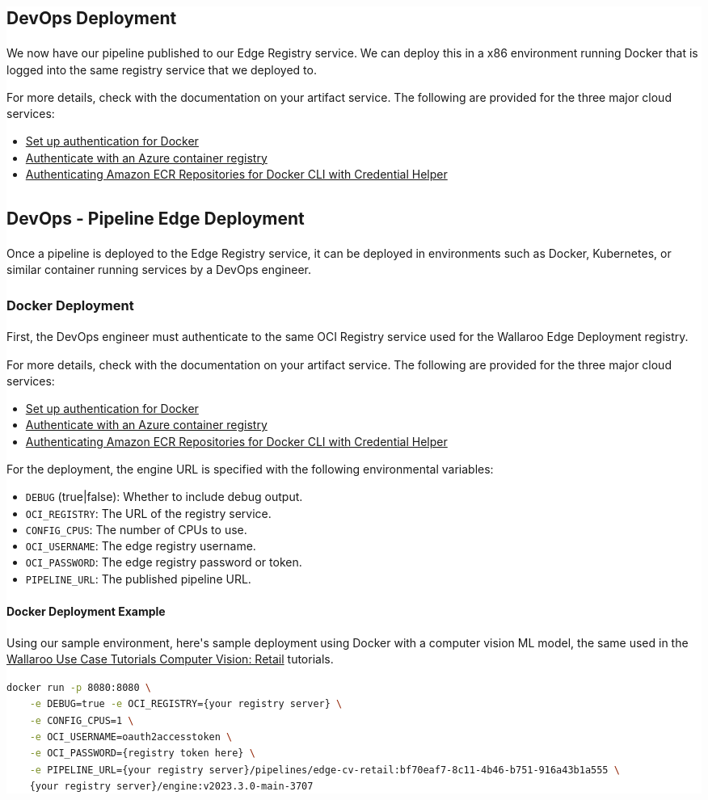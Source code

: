 ## DevOps Deployment

We now have our pipeline published to our Edge Registry service.  We can deploy this in a x86 environment running Docker that is logged into the same registry service that we deployed to.

For more details, check with the documentation on your artifact service.  The following are provided for the three major cloud services:

* [Set up authentication for Docker](https://cloud.google.com/artifact-registry/docs/docker/authentication)
* [Authenticate with an Azure container registry](https://learn.microsoft.com/en-us/azure/container-registry/container-registry-authentication?tabs=azure-cli)
* [Authenticating Amazon ECR Repositories for Docker CLI with Credential Helper](https://aws.amazon.com/blogs/compute/authenticating-amazon-ecr-repositories-for-docker-cli-with-credential-helper/)

## DevOps - Pipeline Edge Deployment

Once a pipeline is deployed to the Edge Registry service, it can be deployed in environments such as Docker, Kubernetes, or similar container running services by a DevOps engineer.

### Docker Deployment

First, the DevOps engineer must authenticate to the same OCI Registry service used for the Wallaroo Edge Deployment registry.

For more details, check with the documentation on your artifact service.  The following are provided for the three major cloud services:

* [Set up authentication for Docker](https://cloud.google.com/artifact-registry/docs/docker/authentication)
* [Authenticate with an Azure container registry](https://learn.microsoft.com/en-us/azure/container-registry/container-registry-authentication?tabs=azure-cli)
* [Authenticating Amazon ECR Repositories for Docker CLI with Credential Helper](https://aws.amazon.com/blogs/compute/authenticating-amazon-ecr-repositories-for-docker-cli-with-credential-helper/)

For the deployment, the engine URL is specified with the following environmental variables:

* `DEBUG` (true|false): Whether to include debug output.
* `OCI_REGISTRY`: The URL of the registry service.
* `CONFIG_CPUS`: The number of CPUs to use.
* `OCI_USERNAME`: The edge registry username.
* `OCI_PASSWORD`:  The edge registry password or token.
* `PIPELINE_URL`: The published pipeline URL.

#### Docker Deployment Example

Using our sample environment, here's sample deployment using Docker with a computer vision ML model, the same used in the [Wallaroo Use Case Tutorials Computer Vision: Retail](https://docs.wallaroo.ai/wallaroo-use-case-tutorials/wallaroo-use-case-computer-vision/use-case-computer-vision-retail/) tutorials.

```bash
docker run -p 8080:8080 \
    -e DEBUG=true -e OCI_REGISTRY={your registry server} \
    -e CONFIG_CPUS=1 \
    -e OCI_USERNAME=oauth2accesstoken \
    -e OCI_PASSWORD={registry token here} \
    -e PIPELINE_URL={your registry server}/pipelines/edge-cv-retail:bf70eaf7-8c11-4b46-b751-916a43b1a555 \
    {your registry server}/engine:v2023.3.0-main-3707
```
